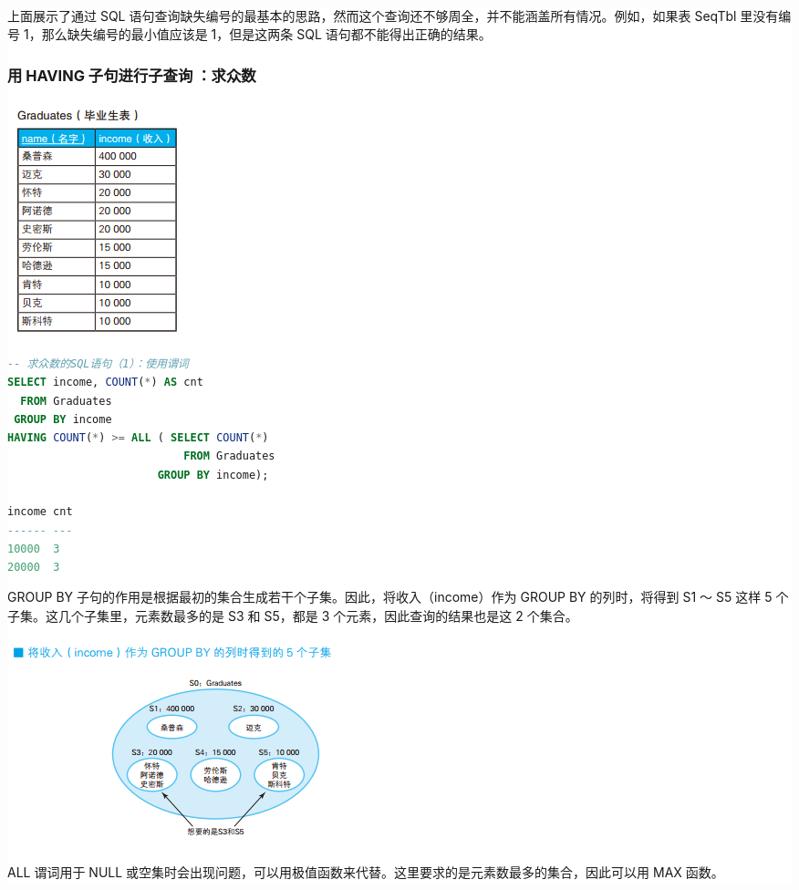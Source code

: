 上面展示了通过 SQL 语句查询缺失编号的最基本的思路，然而这个查询还不够周全，并不能涵盖所有情况。例如，如果表 SeqTbl 里没有编号 1，那么缺失编号的最小值应该是 1，但是这两条 SQL 语句都不能得出正确的结果。

### 用 HAVING 子句进行子查询 ：求众数

![](sql/having03.png)

```sql
-- 求众数的SQL语句（1）：使用谓词
SELECT income, COUNT(*) AS cnt
  FROM Graduates
 GROUP BY income
HAVING COUNT(*) >= ALL ( SELECT COUNT(*)
						   FROM Graduates
					   GROUP BY income);

income cnt
------ ---
10000  3
20000  3
```

GROUP BY 子句的作用是根据最初的集合生成若干个子集。因此，将收入（income）作为 GROUP BY 的列时，将得到 S1 ～ S5 这样 5 个子集。这几个子集里，元素数最多的是 S3 和 S5，都是 3 个元素，因此查询的结果也是这 2 个集合。

![](sql/having04.png)

ALL 谓词用于 NULL 或空集时会出现问题，可以用极值函数来代替。这里要求的是元素数最多的集合，因此可以用 MAX 函数。
